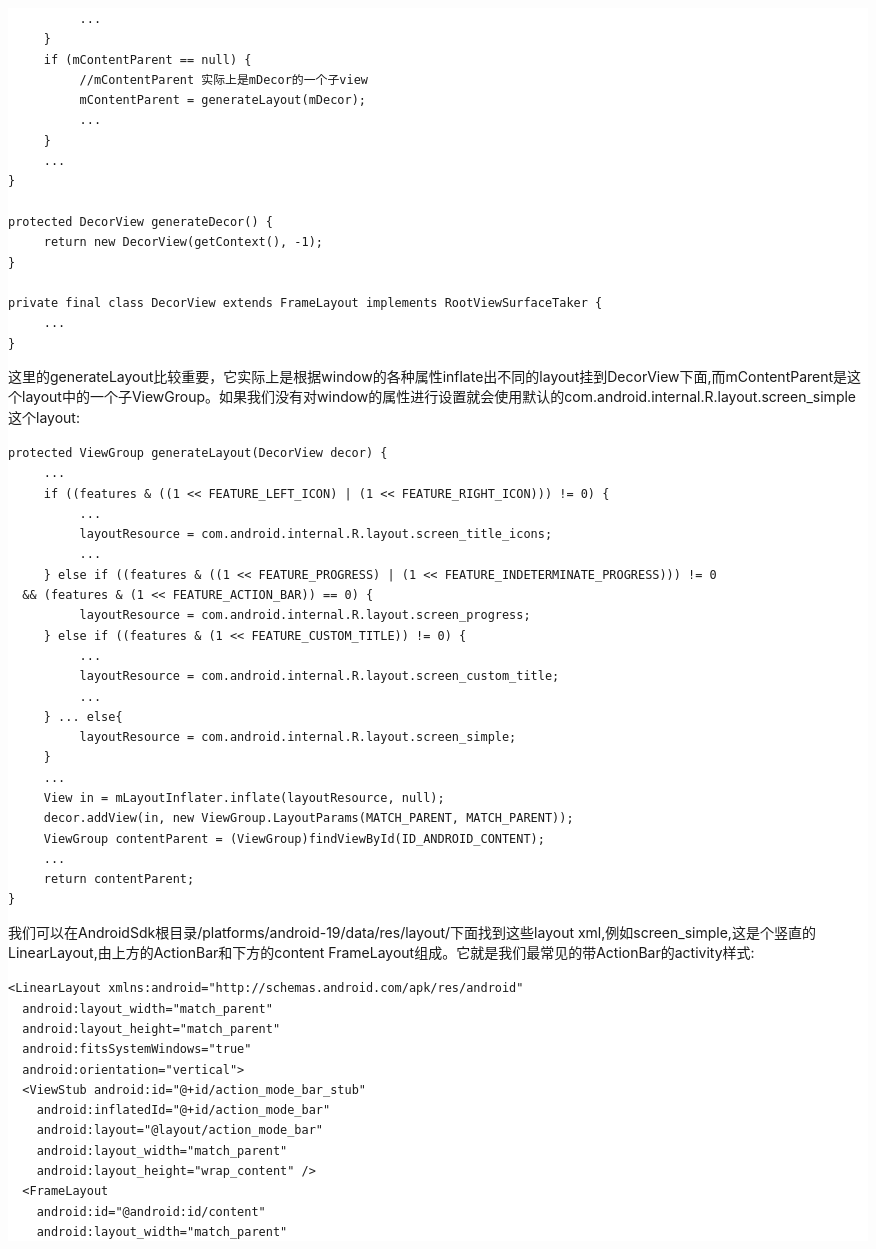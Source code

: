 ```
          ...
     }
     if (mContentParent == null) {
          //mContentParent 实际上是mDecor的一个子view
          mContentParent = generateLayout(mDecor);
          ...
     }
     ...
}

protected DecorView generateDecor() {
     return new DecorView(getContext(), -1);
}

private final class DecorView extends FrameLayout implements RootViewSurfaceTaker {
     ...
}
```


这里的generateLayout比较重要，它实际上是根据window的各种属性inflate出不同的layout挂到DecorView下面,而mContentParent是这个layout中的一个子ViewGroup。如果我们没有对window的属性进行设置就会使用默认的com.android.internal.R.layout.screen_simple这个layout:

```
protected ViewGroup generateLayout(DecorView decor) {    
     ...
     if ((features & ((1 << FEATURE_LEFT_ICON) | (1 << FEATURE_RIGHT_ICON))) != 0) {
          ...
          layoutResource = com.android.internal.R.layout.screen_title_icons;
          ...
     } else if ((features & ((1 << FEATURE_PROGRESS) | (1 << FEATURE_INDETERMINATE_PROGRESS))) != 0
  && (features & (1 << FEATURE_ACTION_BAR)) == 0) {
          layoutResource = com.android.internal.R.layout.screen_progress;
     } else if ((features & (1 << FEATURE_CUSTOM_TITLE)) != 0) {
          ...
          layoutResource = com.android.internal.R.layout.screen_custom_title;
          ...
     } ... else{
          layoutResource = com.android.internal.R.layout.screen_simple;
     }
     ...
     View in = mLayoutInflater.inflate(layoutResource, null);
     decor.addView(in, new ViewGroup.LayoutParams(MATCH_PARENT, MATCH_PARENT));
     ViewGroup contentParent = (ViewGroup)findViewById(ID_ANDROID_CONTENT);
     ...
     return contentParent;
}
```

我们可以在AndroidSdk根目录/platforms/android-19/data/res/layout/下面找到这些layout xml,例如screen_simple,这是个竖直的LinearLayout,由上方的ActionBar和下方的content FrameLayout组成。它就是我们最常见的带ActionBar的activity样式:

```
<LinearLayout xmlns:android="http://schemas.android.com/apk/res/android"
  android:layout_width="match_parent"
  android:layout_height="match_parent"
  android:fitsSystemWindows="true"
  android:orientation="vertical">
  <ViewStub android:id="@+id/action_mode_bar_stub"
    android:inflatedId="@+id/action_mode_bar"
    android:layout="@layout/action_mode_bar"
    android:layout_width="match_parent"
    android:layout_height="wrap_content" />
  <FrameLayout
    android:id="@android:id/content"
    android:layout_width="match_parent"
```